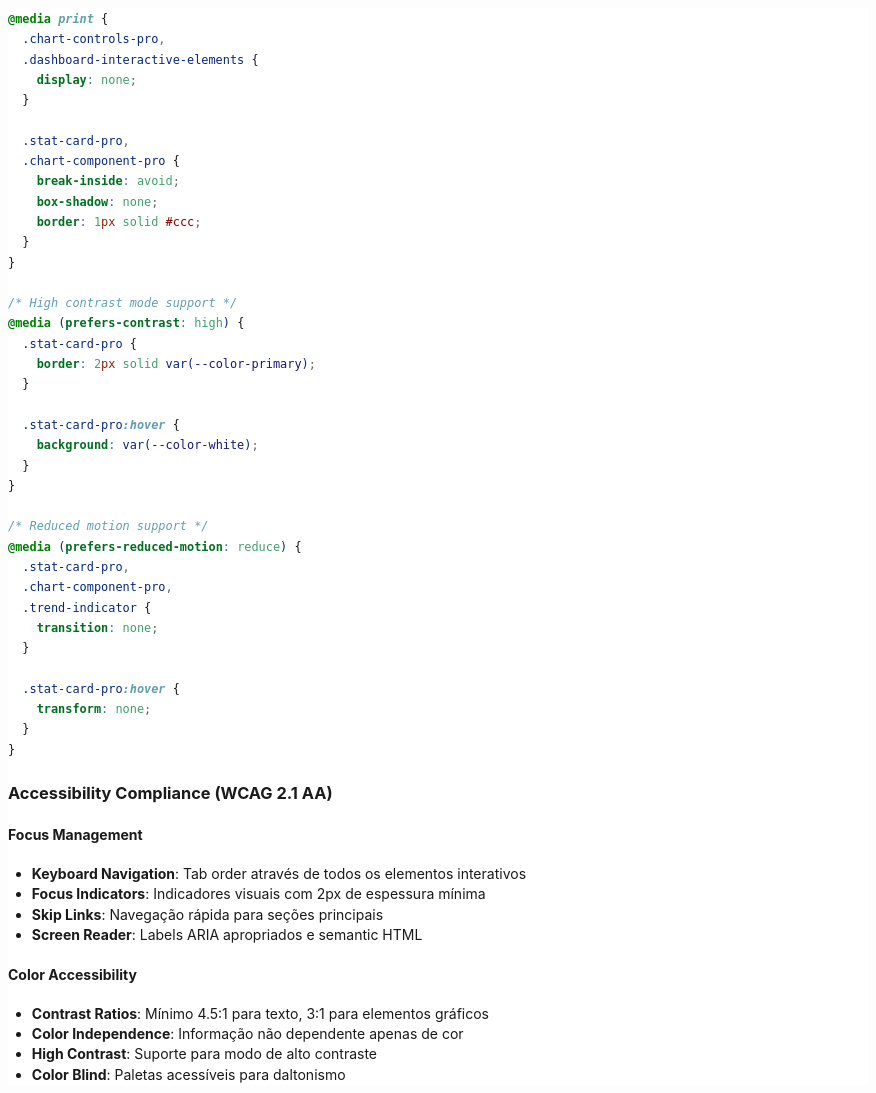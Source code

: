 ```css
@media print {
  .chart-controls-pro,
  .dashboard-interactive-elements {
    display: none;
  }
  
  .stat-card-pro,
  .chart-component-pro {
    break-inside: avoid;
    box-shadow: none;
    border: 1px solid #ccc;
  }
}

/* High contrast mode support */
@media (prefers-contrast: high) {
  .stat-card-pro {
    border: 2px solid var(--color-primary);
  }
  
  .stat-card-pro:hover {
    background: var(--color-white);
  }
}

/* Reduced motion support */
@media (prefers-reduced-motion: reduce) {
  .stat-card-pro,
  .chart-component-pro,
  .trend-indicator {
    transition: none;
  }
  
  .stat-card-pro:hover {
    transform: none;
  }
}
```

### Accessibility Compliance (WCAG 2.1 AA)

#### Focus Management
- **Keyboard Navigation**: Tab order através de todos os elementos interativos
- **Focus Indicators**: Indicadores visuais com 2px de espessura mínima
- **Skip Links**: Navegação rápida para seções principais
- **Screen Reader**: Labels ARIA apropriados e semantic HTML

#### Color Accessibility
- **Contrast Ratios**: Mínimo 4.5:1 para texto, 3:1 para elementos gráficos
- **Color Independence**: Informação não dependente apenas de cor
- **High Contrast**: Suporte para modo de alto contraste
- **Color Blind**: Paletas acessíveis para daltonismo
